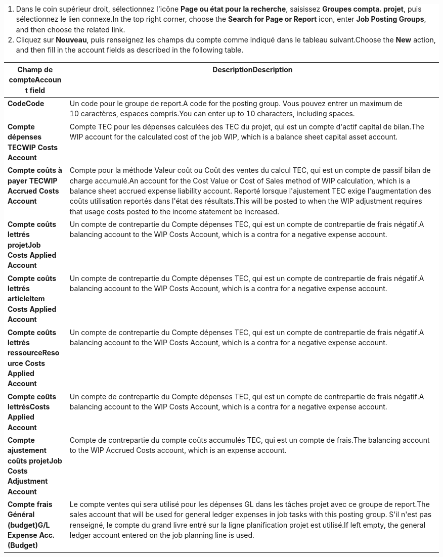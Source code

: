 1. <span data-ttu-id="e4ce8-161">Dans le coin supérieur droit, sélectionnez l'icône **Page ou état pour la recherche**, saisissez **Groupes compta. projet**, puis sélectionnez le lien connexe.</span><span class="sxs-lookup"><span data-stu-id="e4ce8-161">In the top right corner, choose the **Search for Page or Report** icon, enter **Job Posting Groups**, and then choose the related link.</span></span>  
2. <span data-ttu-id="e4ce8-162">Cliquez sur **Nouveau**, puis renseignez les champs du compte comme indiqué dans le tableau suivant.</span><span class="sxs-lookup"><span data-stu-id="e4ce8-162">Choose the **New** action, and then fill in the account fields as described in the following table.</span></span>  

|<span data-ttu-id="e4ce8-163">Champ de compte</span><span class="sxs-lookup"><span data-stu-id="e4ce8-163">Account field</span></span>|<span data-ttu-id="e4ce8-164">Description</span><span class="sxs-lookup"><span data-stu-id="e4ce8-164">Description</span></span>|
|-------------|-----------|
|<span data-ttu-id="e4ce8-165">**Code**</span><span class="sxs-lookup"><span data-stu-id="e4ce8-165">**Code**</span></span>|<span data-ttu-id="e4ce8-166">Un code pour le groupe de report.</span><span class="sxs-lookup"><span data-stu-id="e4ce8-166">A code for the posting group.</span></span> <span data-ttu-id="e4ce8-167">Vous pouvez entrer un maximum de 10 caractères, espaces compris.</span><span class="sxs-lookup"><span data-stu-id="e4ce8-167">You can enter up to 10 characters, including spaces.</span></span>|  
|<span data-ttu-id="e4ce8-168">**Compte dépenses TEC**</span><span class="sxs-lookup"><span data-stu-id="e4ce8-168">**WIP Costs Account**</span></span>|<span data-ttu-id="e4ce8-169">Compte TEC pour les dépenses calculées des TEC du projet, qui est un compte d'actif capital de bilan.</span><span class="sxs-lookup"><span data-stu-id="e4ce8-169">The WIP account for the calculated cost of the job WIP, which is a balance sheet capital asset account.</span></span>|
|<span data-ttu-id="e4ce8-170">**Compte coûts à payer TEC**</span><span class="sxs-lookup"><span data-stu-id="e4ce8-170">**WIP Accrued Costs Account**</span></span>|<span data-ttu-id="e4ce8-171">Compte pour la méthode Valeur coût ou Coût des ventes du calcul TEC, qui est un compte de passif bilan de charge accumulé.</span><span class="sxs-lookup"><span data-stu-id="e4ce8-171">An account for the Cost Value or Cost of Sales method of WIP calculation, which is a balance sheet accrued expense liability account.</span></span> <span data-ttu-id="e4ce8-172">Reporté lorsque l'ajustement TEC exige l'augmentation des coûts utilisation reportés dans l'état des résultats.</span><span class="sxs-lookup"><span data-stu-id="e4ce8-172">This will be posted to when the WIP adjustment requires that usage costs posted to the income statement be increased.</span></span>|  
|<span data-ttu-id="e4ce8-173">**Compte coûts lettrés projet**</span><span class="sxs-lookup"><span data-stu-id="e4ce8-173">**Job Costs Applied Account**</span></span>|<span data-ttu-id="e4ce8-174">Un compte de contrepartie du Compte dépenses TEC, qui est un compte de contrepartie de frais négatif.</span><span class="sxs-lookup"><span data-stu-id="e4ce8-174">A balancing account to the WIP Costs Account, which is a contra for a negative expense account.</span></span>|
|<span data-ttu-id="e4ce8-175">**Compte coûts lettrés article**</span><span class="sxs-lookup"><span data-stu-id="e4ce8-175">**Item Costs Applied Account**</span></span>|<span data-ttu-id="e4ce8-176">Un compte de contrepartie du Compte dépenses TEC, qui est un compte de contrepartie de frais négatif.</span><span class="sxs-lookup"><span data-stu-id="e4ce8-176">A balancing account to the WIP Costs Account, which is a contra for a negative expense account.</span></span>|
|<span data-ttu-id="e4ce8-177">**Compte coûts lettrés ressource**</span><span class="sxs-lookup"><span data-stu-id="e4ce8-177">**Resource Costs Applied Account**</span></span>|<span data-ttu-id="e4ce8-178">Un compte de contrepartie du Compte dépenses TEC, qui est un compte de contrepartie de frais négatif.</span><span class="sxs-lookup"><span data-stu-id="e4ce8-178">A balancing account to the WIP Costs Account, which is a contra for a negative expense account.</span></span>|
|<span data-ttu-id="e4ce8-179">**Compte coûts lettrés**</span><span class="sxs-lookup"><span data-stu-id="e4ce8-179">**Costs Applied Account**</span></span>|<span data-ttu-id="e4ce8-180">Un compte de contrepartie du Compte dépenses TEC, qui est un compte de contrepartie de frais négatif.</span><span class="sxs-lookup"><span data-stu-id="e4ce8-180">A balancing account to the WIP Costs Account, which is a contra for a negative expense account.</span></span>|
|<span data-ttu-id="e4ce8-181">**Compte ajustement coûts projet**</span><span class="sxs-lookup"><span data-stu-id="e4ce8-181">**Job Costs Adjustment Account**</span></span>|<span data-ttu-id="e4ce8-182">Compte de contrepartie du compte coûts accumulés TEC, qui est un compte de frais.</span><span class="sxs-lookup"><span data-stu-id="e4ce8-182">The balancing account to the WIP Accrued Costs account, which is an expense account.</span></span>|
|<span data-ttu-id="e4ce8-183">**Compte frais Général (budget)**</span><span class="sxs-lookup"><span data-stu-id="e4ce8-183">**G/L Expense Acc. (Budget)**</span></span>|<span data-ttu-id="e4ce8-184">Le compte ventes qui sera utilisé pour les dépenses GL dans les tâches projet avec ce groupe de report.</span><span class="sxs-lookup"><span data-stu-id="e4ce8-184">The sales account that will be used for general ledger expenses in job tasks with this posting group.</span></span> <span data-ttu-id="e4ce8-185">S'il n'est pas renseigné, le compte du grand livre entré sur la ligne planification projet est utilisé.</span><span class="sxs-lookup"><span data-stu-id="e4ce8-185">If left empty, the general ledger account entered on the job planning line is used.</span></span>|